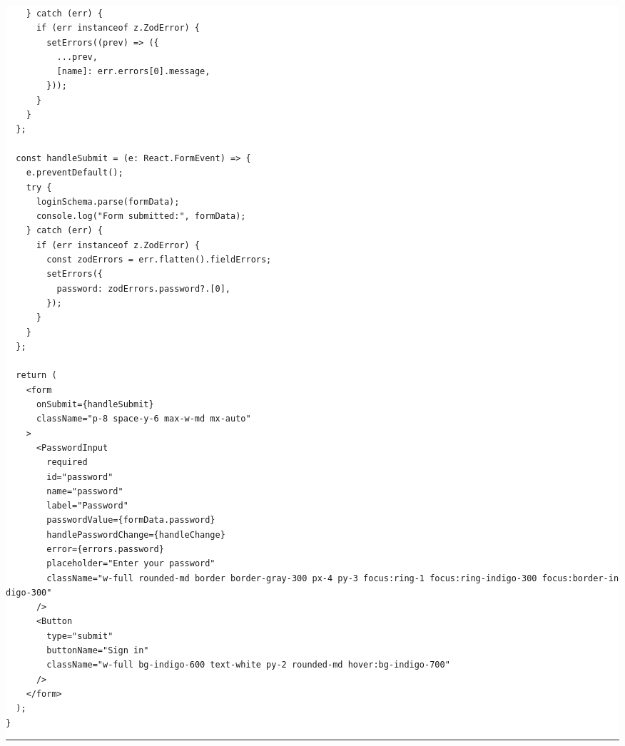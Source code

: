 ```tsx
    } catch (err) {
      if (err instanceof z.ZodError) {
        setErrors((prev) => ({
          ...prev,
          [name]: err.errors[0].message,
        }));
      }
    }
  };

  const handleSubmit = (e: React.FormEvent) => {
    e.preventDefault();
    try {
      loginSchema.parse(formData);
      console.log("Form submitted:", formData);
    } catch (err) {
      if (err instanceof z.ZodError) {
        const zodErrors = err.flatten().fieldErrors;
        setErrors({
          password: zodErrors.password?.[0],
        });
      }
    }
  };

  return (
    <form
      onSubmit={handleSubmit}
      className="p-8 space-y-6 max-w-md mx-auto"
    >
      <PasswordInput
        required
        id="password"
        name="password"
        label="Password"
        passwordValue={formData.password}
        handlePasswordChange={handleChange}
        error={errors.password}
        placeholder="Enter your password"
        className="w-full rounded-md border border-gray-300 px-4 py-3 focus:ring-1 focus:ring-indigo-300 focus:border-indigo-300"
      />
      <Button
        type="submit"
        buttonName="Sign in"
        className="w-full bg-indigo-600 text-white py-2 rounded-md hover:bg-indigo-700"
      />
    </form>
  );
}
```

---